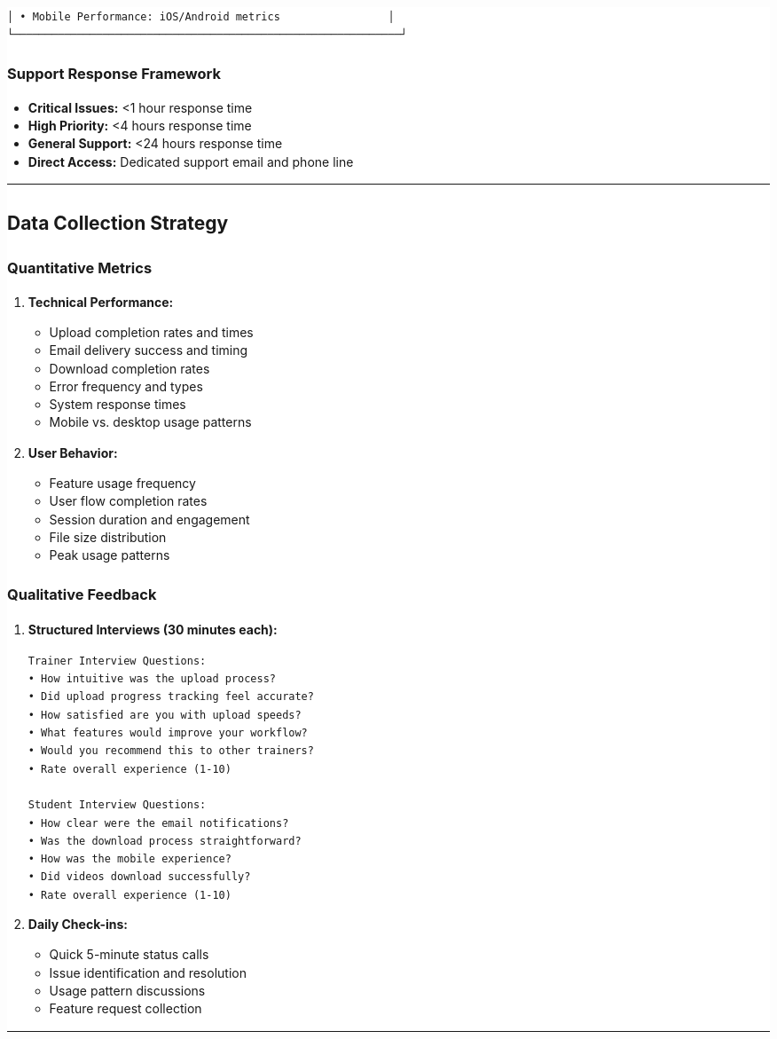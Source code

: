 ```
│ • Mobile Performance: iOS/Android metrics                 │
└─────────────────────────────────────────────────────────────┘
```

### Support Response Framework
- **Critical Issues:** <1 hour response time
- **High Priority:** <4 hours response time
- **General Support:** <24 hours response time
- **Direct Access:** Dedicated support email and phone line

---

## Data Collection Strategy

### Quantitative Metrics
1. **Technical Performance:**
   - Upload completion rates and times
   - Email delivery success and timing
   - Download completion rates
   - Error frequency and types
   - System response times
   - Mobile vs. desktop usage patterns

2. **User Behavior:**
   - Feature usage frequency
   - User flow completion rates
   - Session duration and engagement
   - File size distribution
   - Peak usage patterns

### Qualitative Feedback
1. **Structured Interviews (30 minutes each):**
   ```
   Trainer Interview Questions:
   • How intuitive was the upload process?
   • Did upload progress tracking feel accurate?
   • How satisfied are you with upload speeds?
   • What features would improve your workflow?
   • Would you recommend this to other trainers?
   • Rate overall experience (1-10)

   Student Interview Questions:
   • How clear were the email notifications?
   • Was the download process straightforward?
   • How was the mobile experience?
   • Did videos download successfully?
   • Rate overall experience (1-10)
   ```

2. **Daily Check-ins:**
   - Quick 5-minute status calls
   - Issue identification and resolution
   - Usage pattern discussions
   - Feature request collection

---